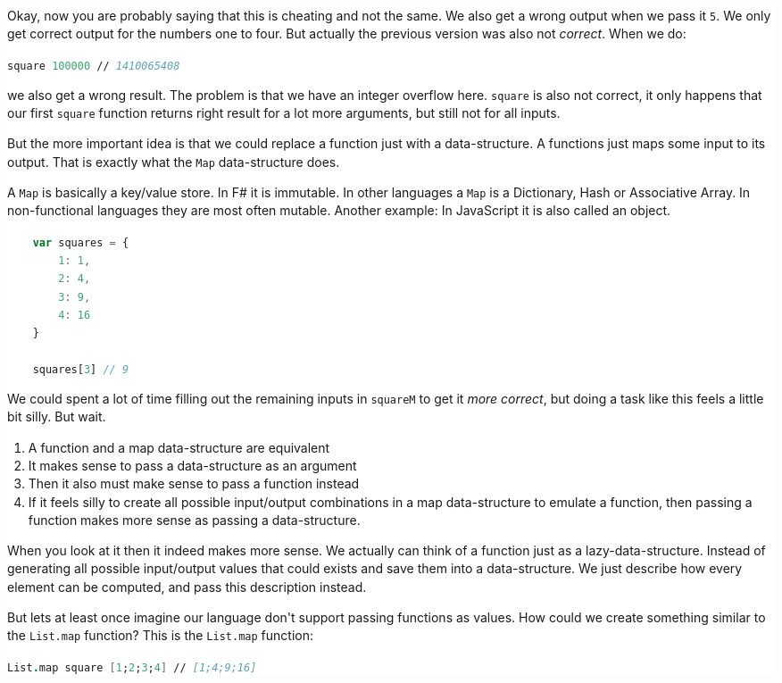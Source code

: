 Okay, now you are probably saying that this is cheating and not the same. We also get
a wrong output when we pass it `5`. We only get correct output for the numbers one
to four. But actually the previous version was also not *correct*. When we do:

```fsharp
square 100000 // 1410065408
```

we also get a wrong result. The problem is that we have an integer overflow here.
`square` is also not correct, it only happens that our first `square` function returns
right result for a lot more arguments, but still not for all inputs.

But the more important idea is that we could replace a function just with a data-structure.
A functions just maps some input to its output. That is exactly what the `Map` data-structure
does.

<div class="info">
A <code>Map</code> is basically a key/value store. In F# it is immutable. In other
languages a <code>Map</code> is a Dictionary, Hash or Associative Array. In
non-functional languages they are most often mutable. Another example:
In JavaScript it is also called an object.

```js
    var squares = {
        1: 1,
        2: 4,
        3: 9,
        4: 16
    }

    squares[3] // 9
```
</div>

We could spent a lot of time filling out the remaining inputs in `squareM` to get it
*more correct*, but doing a task like this feels a little bit silly. But wait.

1. A function and a map data-structure are equivalent
1. It makes sense to pass a data-structure as an argument
1. Then it also must make sense to pass a function instead
1. If it feels silly to create all possible input/output combinations in
   a map data-structure to emulate a function, then passing a function
   makes more sense as passing a data-structure.

When you look at it then it indeed makes more sense. We actually can think
of a function just as a lazy-data-structure. Instead of generating all
possible input/output values that could exists and save them into a
data-structure. We just describe how every element can be computed, and
pass this description instead.

But lets at least once imagine our language don't support passing functions
as values. How could we create something similar to the `List.map` function?
This is the `List.map` function:

```fsharp
List.map square [1;2;3;4] // [1;4;9;16]
```
